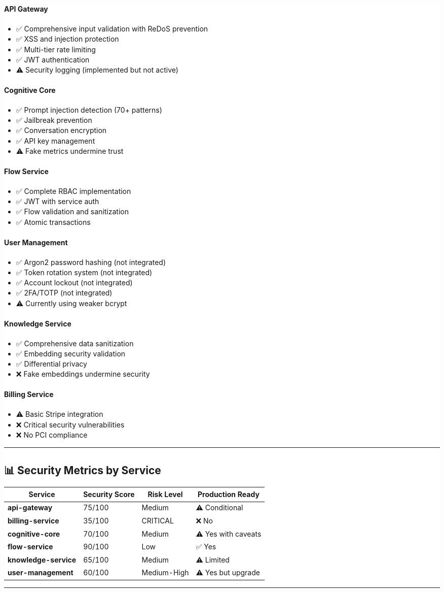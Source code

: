 #### API Gateway
- ✅ Comprehensive input validation with ReDoS prevention
- ✅ XSS and injection protection
- ✅ Multi-tier rate limiting
- ✅ JWT authentication
- ⚠️ Security logging (implemented but not active)

#### Cognitive Core
- ✅ Prompt injection detection (70+ patterns)
- ✅ Jailbreak prevention
- ✅ Conversation encryption
- ✅ API key management
- ⚠️ Fake metrics undermine trust

#### Flow Service
- ✅ Complete RBAC implementation
- ✅ JWT with service auth
- ✅ Flow validation and sanitization
- ✅ Atomic transactions

#### User Management
- ✅ Argon2 password hashing (not integrated)
- ✅ Token rotation system (not integrated)
- ✅ Account lockout (not integrated)
- ✅ 2FA/TOTP (not integrated)
- ⚠️ Currently using weaker bcrypt

#### Knowledge Service
- ✅ Comprehensive data sanitization
- ✅ Embedding security validation
- ✅ Differential privacy
- ❌ Fake embeddings undermine security

#### Billing Service
- ⚠️ Basic Stripe integration
- ❌ Critical security vulnerabilities
- ❌ No PCI compliance

---

## 📊 Security Metrics by Service

| Service | Security Score | Risk Level | Production Ready |
|---------|---------------|------------|------------------|
| **api-gateway** | 75/100 | Medium | ⚠️ Conditional |
| **billing-service** | 35/100 | CRITICAL | ❌ No |
| **cognitive-core** | 70/100 | Medium | ⚠️ Yes with caveats |
| **flow-service** | 90/100 | Low | ✅ Yes |
| **knowledge-service** | 65/100 | Medium | ⚠️ Limited |
| **user-management** | 60/100 | Medium-High | ⚠️ Yes but upgrade |

---